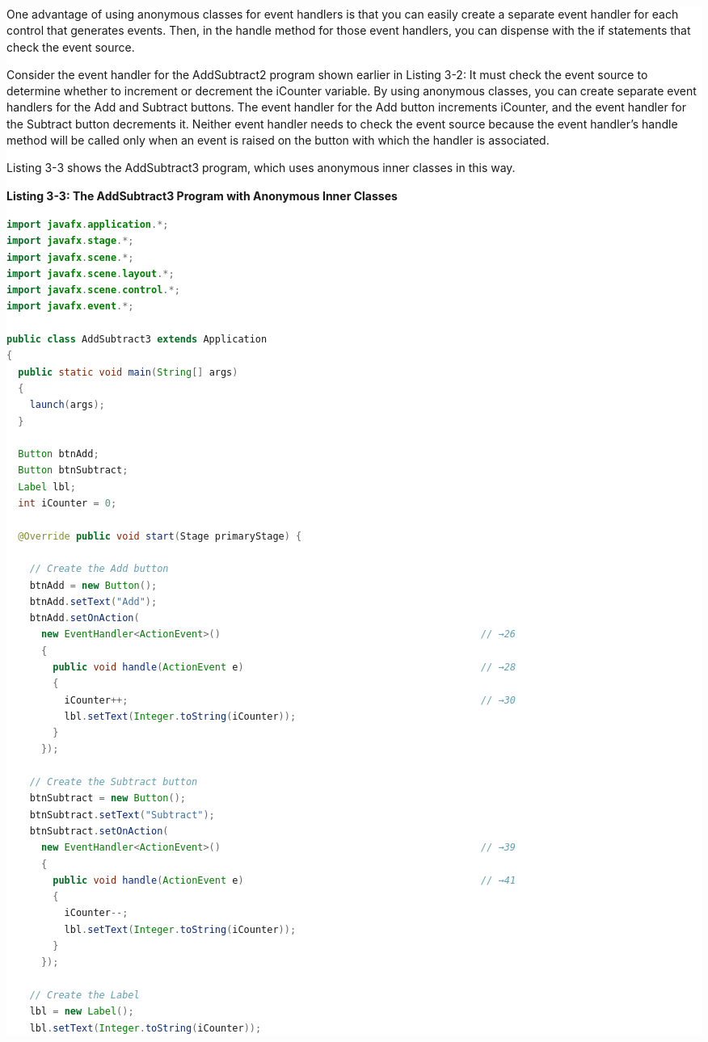 One advantage of using anonymous classes for event handlers is that you can easily create a separate event handler for each control that generates events. Then, in the handle method for those event handlers, you can dispense with the if statements that check the event source.

Consider the event handler for the AddSubtract2 program shown earlier in Listing 3-2: It must check the event source to determine whether to increment or decrement the iCounter variable. By using anonymous classes, you can create separate event handlers for the Add and Subtract buttons. The event handler for the Add button increments iCounter, and the event handler for the Subtract button decrements it. Neither event handler needs to check the event source because the event handler’s handle method will be called only when an event is raised on the button with which the handler is associated.

Listing 3-3 shows the AddSubtract3 program, which uses anonymous inner classes in this way.

**Listing 3-3: The AddSubtract3 Program with Anonymous Inner Classes**

```java
import javafx.application.*; 
import javafx.stage.*; 
import javafx.scene.*; 
import javafx.scene.layout.*; 
import javafx.scene.control.*; 
import javafx.event.*;

public class AddSubtract3 extends Application 
{
  public static void main(String[] args) 
  { 
    launch(args); 
  }

  Button btnAdd; 
  Button btnSubtract; 
  Label lbl; 
  int iCounter = 0;

  @Override public void start(Stage primaryStage) {

    // Create the Add button 
    btnAdd = new Button(); 
    btnAdd.setText("Add"); 
    btnAdd.setOnAction(
      new EventHandler<ActionEvent>()                                             // →26
      {
        public void handle(ActionEvent e)                                         // →28
        { 
          iCounter++;                                                             // →30
          lbl.setText(Integer.toString(iCounter));
        }
      });

    // Create the Subtract button 
    btnSubtract = new Button(); 
    btnSubtract.setText("Subtract"); 
    btnSubtract.setOnAction(
      new EventHandler<ActionEvent>()                                             // →39
      { 
        public void handle(ActionEvent e)                                         // →41
        { 
          iCounter--; 
          lbl.setText(Integer.toString(iCounter)); 
        } 
      });

    // Create the Label 
    lbl = new Label();  
    lbl.setText(Integer.toString(iCounter));
```